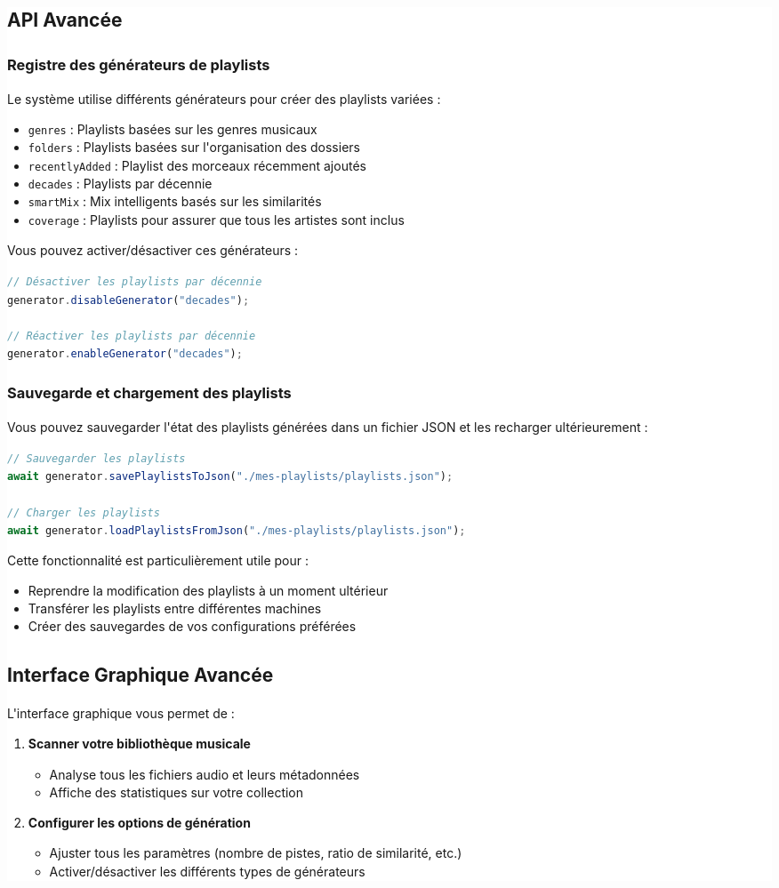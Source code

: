 ## API Avancée

### Registre des générateurs de playlists

Le système utilise différents générateurs pour créer des playlists variées :

- `genres` : Playlists basées sur les genres musicaux
- `folders` : Playlists basées sur l'organisation des dossiers
- `recentlyAdded` : Playlist des morceaux récemment ajoutés
- `decades` : Playlists par décennie
- `smartMix` : Mix intelligents basés sur les similarités
- `coverage` : Playlists pour assurer que tous les artistes sont inclus

Vous pouvez activer/désactiver ces générateurs :

```javascript
// Désactiver les playlists par décennie
generator.disableGenerator("decades");

// Réactiver les playlists par décennie
generator.enableGenerator("decades");
```

### Sauvegarde et chargement des playlists

Vous pouvez sauvegarder l'état des playlists générées dans un fichier JSON et les recharger ultérieurement :

```javascript
// Sauvegarder les playlists
await generator.savePlaylistsToJson("./mes-playlists/playlists.json");

// Charger les playlists
await generator.loadPlaylistsFromJson("./mes-playlists/playlists.json");
```

Cette fonctionnalité est particulièrement utile pour :

- Reprendre la modification des playlists à un moment ultérieur
- Transférer les playlists entre différentes machines
- Créer des sauvegardes de vos configurations préférées

## Interface Graphique Avancée

L'interface graphique vous permet de :

1. **Scanner votre bibliothèque musicale**

   - Analyse tous les fichiers audio et leurs métadonnées
   - Affiche des statistiques sur votre collection

2. **Configurer les options de génération**

   - Ajuster tous les paramètres (nombre de pistes, ratio de similarité, etc.)
   - Activer/désactiver les différents types de générateurs
